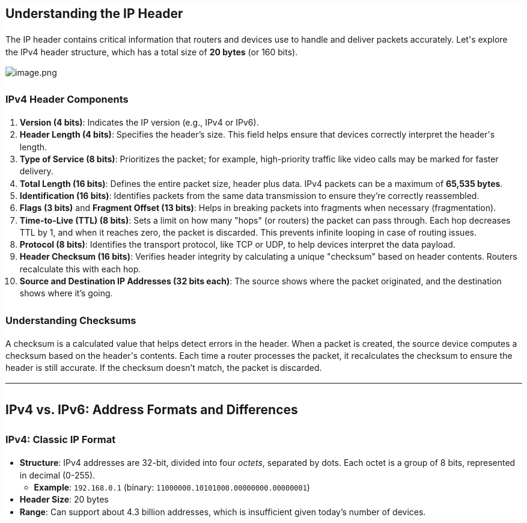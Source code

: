 
## **Understanding the IP Header**

The IP header contains critical information that routers and devices use to handle and deliver packets accurately. Let's explore the IPv4 header structure, which has a total size of **20 bytes** (or 160 bits).

![image.png](https://prod-files-secure.s3.us-west-2.amazonaws.com/8b557715-1f08-43ae-ac1a-b814d80e7850/762fa81f-b99a-4275-b520-da478fe2de52/image.png)

### **IPv4 Header Components**

1. **Version (4 bits)**: Indicates the IP version (e.g., IPv4 or IPv6).
2. **Header Length (4 bits)**: Specifies the header’s size. This field helps ensure that devices correctly interpret the header's length.
3. **Type of Service (8 bits)**: Prioritizes the packet; for example, high-priority traffic like video calls may be marked for faster delivery.
4. **Total Length (16 bits)**: Defines the entire packet size, header plus data. IPv4 packets can be a maximum of **65,535 bytes**.
5. **Identification (16 bits)**: Identifies packets from the same data transmission to ensure they’re correctly reassembled.
6. **Flags (3 bits)** and **Fragment Offset (13 bits)**: Helps in breaking packets into fragments when necessary (fragmentation).
7. **Time-to-Live (TTL) (8 bits)**: Sets a limit on how many "hops" (or routers) the packet can pass through. Each hop decreases TTL by 1, and when it reaches zero, the packet is discarded. This prevents infinite looping in case of routing issues.
8. **Protocol (8 bits)**: Identifies the transport protocol, like TCP or UDP, to help devices interpret the data payload.
9. **Header Checksum (16 bits)**: Verifies header integrity by calculating a unique "checksum" based on header contents. Routers recalculate this with each hop.
10. **Source and Destination IP Addresses (32 bits each)**: The source shows where the packet originated, and the destination shows where it’s going.

### **Understanding Checksums**

A checksum is a calculated value that helps detect errors in the header. When a packet is created, the source device computes a checksum based on the header's contents. Each time a router processes the packet, it recalculates the checksum to ensure the header is still accurate. If the checksum doesn’t match, the packet is discarded.

---

## **IPv4 vs. IPv6: Address Formats and Differences**

### **IPv4: Classic IP Format**

- **Structure**: IPv4 addresses are 32-bit, divided into four *octets*, separated by dots. Each octet is a group of 8 bits, represented in decimal (0-255).
    - **Example**: `192.168.0.1` (binary: `11000000.10101000.00000000.00000001`)
- **Header Size**: 20 bytes
- **Range**: Can support about 4.3 billion addresses, which is insufficient given today’s number of devices.

